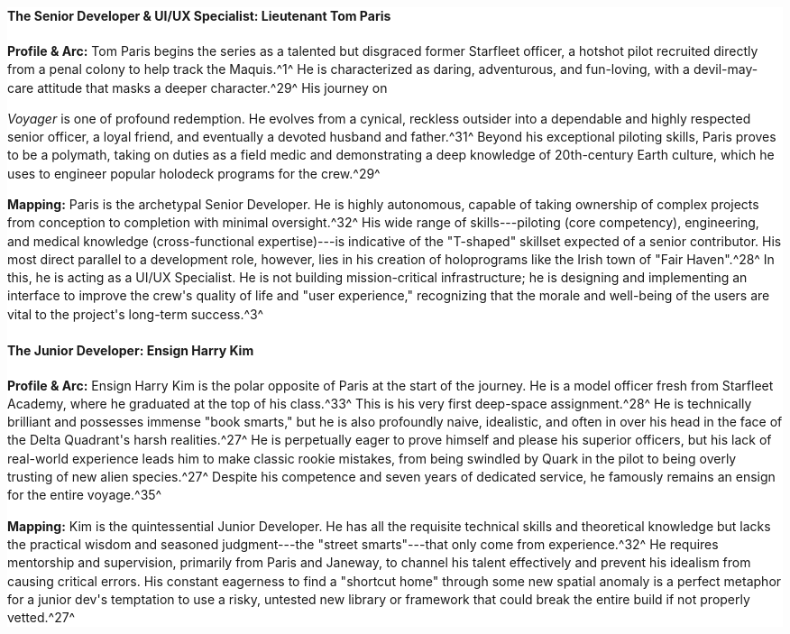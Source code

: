 #### The Senior Developer & UI/UX Specialist: Lieutenant Tom Paris

**Profile & Arc:** Tom Paris begins the series as a talented but
disgraced former Starfleet officer, a hotshot pilot recruited directly
from a penal colony to help track the Maquis.^1^ He is characterized as
daring, adventurous, and fun-loving, with a devil-may-care attitude that
masks a deeper character.^29^ His journey on

*Voyager* is one of profound redemption. He evolves from a cynical,
reckless outsider into a dependable and highly respected senior officer,
a loyal friend, and eventually a devoted husband and father.^31^ Beyond
his exceptional piloting skills, Paris proves to be a polymath, taking
on duties as a field medic and demonstrating a deep knowledge of
20th-century Earth culture, which he uses to engineer popular holodeck
programs for the crew.^29^

**Mapping:** Paris is the archetypal Senior Developer. He is highly
autonomous, capable of taking ownership of complex projects from
conception to completion with minimal oversight.^32^ His wide range of
skills---piloting (core competency), engineering, and medical knowledge
(cross-functional expertise)---is indicative of the \"T-shaped\"
skillset expected of a senior contributor. His most direct parallel to a
development role, however, lies in his creation of holoprograms like the
Irish town of \"Fair Haven\".^28^ In this, he is acting as a UI/UX
Specialist. He is not building mission-critical infrastructure; he is
designing and implementing an interface to improve the crew\'s quality
of life and \"user experience,\" recognizing that the morale and
well-being of the users are vital to the project\'s long-term
success.^3^

#### The Junior Developer: Ensign Harry Kim

**Profile & Arc:** Ensign Harry Kim is the polar opposite of Paris at
the start of the journey. He is a model officer fresh from Starfleet
Academy, where he graduated at the top of his class.^33^ This is his
very first deep-space assignment.^28^ He is technically brilliant and
possesses immense \"book smarts,\" but he is also profoundly naive,
idealistic, and often in over his head in the face of the Delta
Quadrant\'s harsh realities.^27^ He is perpetually eager to prove
himself and please his superior officers, but his lack of real-world
experience leads him to make classic rookie mistakes, from being
swindled by Quark in the pilot to being overly trusting of new alien
species.^27^ Despite his competence and seven years of dedicated
service, he famously remains an ensign for the entire voyage.^35^

**Mapping:** Kim is the quintessential Junior Developer. He has all the
requisite technical skills and theoretical knowledge but lacks the
practical wisdom and seasoned judgment---the \"street smarts\"---that
only come from experience.^32^ He requires mentorship and supervision,
primarily from Paris and Janeway, to channel his talent effectively and
prevent his idealism from causing critical errors. His constant
eagerness to find a \"shortcut home\" through some new spatial anomaly
is a perfect metaphor for a junior dev\'s temptation to use a risky,
untested new library or framework that could break the entire build if
not properly vetted.^27^
